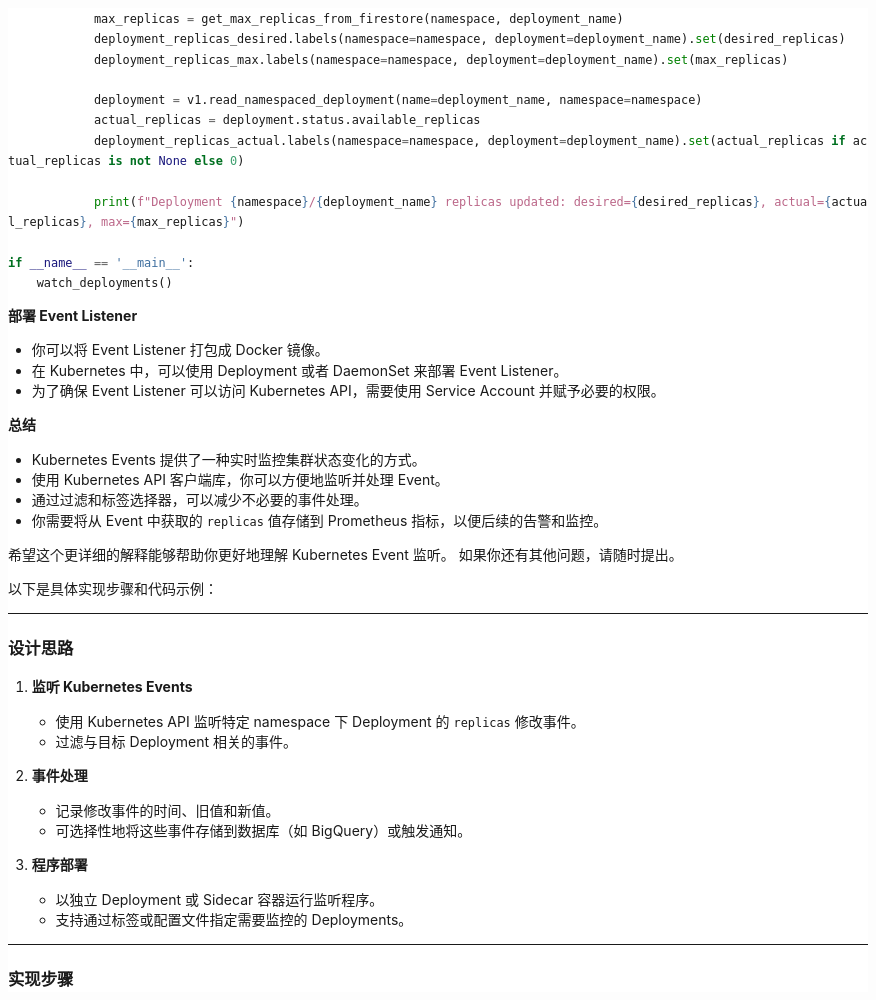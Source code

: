 ```python
            max_replicas = get_max_replicas_from_firestore(namespace, deployment_name)
            deployment_replicas_desired.labels(namespace=namespace, deployment=deployment_name).set(desired_replicas)
            deployment_replicas_max.labels(namespace=namespace, deployment=deployment_name).set(max_replicas)

            deployment = v1.read_namespaced_deployment(name=deployment_name, namespace=namespace)
            actual_replicas = deployment.status.available_replicas
            deployment_replicas_actual.labels(namespace=namespace, deployment=deployment_name).set(actual_replicas if actual_replicas is not None else 0)
            
            print(f"Deployment {namespace}/{deployment_name} replicas updated: desired={desired_replicas}, actual={actual_replicas}, max={max_replicas}")

if __name__ == '__main__':
    watch_deployments()
```

**部署 Event Listener**

*   你可以将 Event Listener 打包成 Docker 镜像。
*   在 Kubernetes 中，可以使用 Deployment 或者 DaemonSet 来部署 Event Listener。
*   为了确保 Event Listener 可以访问 Kubernetes API，需要使用 Service Account 并赋予必要的权限。

**总结**

*   Kubernetes Events 提供了一种实时监控集群状态变化的方式。
*   使用 Kubernetes API 客户端库，你可以方便地监听并处理 Event。
*   通过过滤和标签选择器，可以减少不必要的事件处理。
*   你需要将从 Event 中获取的 `replicas` 值存储到 Prometheus 指标，以便后续的告警和监控。

希望这个更详细的解释能够帮助你更好地理解 Kubernetes Event 监听。 如果你还有其他问题，请随时提出。





以下是具体实现步骤和代码示例：

---

### **设计思路**
1. **监听 Kubernetes Events**
   - 使用 Kubernetes API 监听特定 namespace 下 Deployment 的 `replicas` 修改事件。
   - 过滤与目标 Deployment 相关的事件。
   
2. **事件处理**
   - 记录修改事件的时间、旧值和新值。
   - 可选择性地将这些事件存储到数据库（如 BigQuery）或触发通知。

3. **程序部署**
   - 以独立 Deployment 或 Sidecar 容器运行监听程序。
   - 支持通过标签或配置文件指定需要监控的 Deployments。

---

### **实现步骤**
